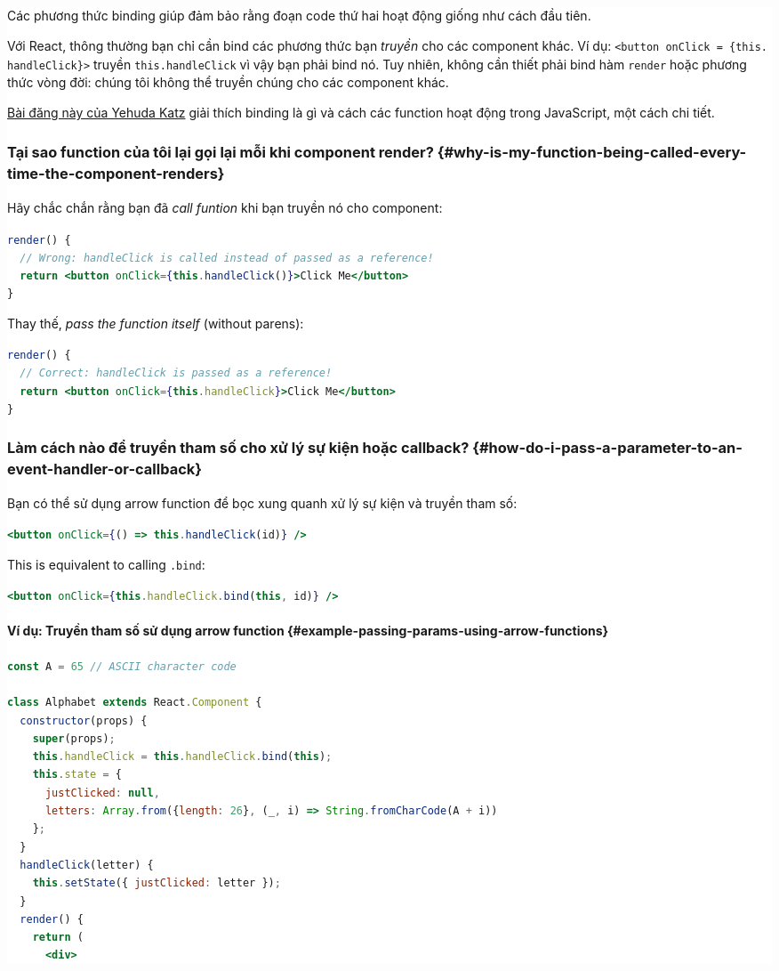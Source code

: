 Các phương thức binding giúp đảm bảo rằng đoạn code thứ hai hoạt động giống như cách đầu tiên.

Với React, thông thường bạn chỉ cần bind các phương thức bạn *truyền* cho các component khác. Ví dụ: `<button onClick = {this.handleClick}>` truyền `this.handleClick` vì vậy bạn phải bind nó. Tuy nhiên, không cần thiết phải bind hàm `render` hoặc phương thức vòng đời: chúng tôi không thể truyền chúng cho các component khác.

[Bài đăng này của Yehuda Katz](https://yehudakatz.com/2011/08/11/understanding-javascript-function-invocation-and-this/) giải thích binding là gì và cách các function hoạt động trong JavaScript, một cách chi tiết.

### Tại sao function của tôi lại gọi lại mỗi khi component render? {#why-is-my-function-being-called-every-time-the-component-renders}

Hãy chắc chắn rằng bạn đã _call funtion_ khi bạn truyền nó cho component:

```jsx
render() {
  // Wrong: handleClick is called instead of passed as a reference!
  return <button onClick={this.handleClick()}>Click Me</button>
}
```

Thay thế, *pass the function itself* (without parens):

```jsx
render() {
  // Correct: handleClick is passed as a reference!
  return <button onClick={this.handleClick}>Click Me</button>
}
```

### Làm cách nào để truyền tham số cho xử lý sự kiện hoặc callback? {#how-do-i-pass-a-parameter-to-an-event-handler-or-callback}

Bạn có thể sử dụng arrow function để bọc xung quanh xử lý sự kiện và truyền tham số:

```jsx
<button onClick={() => this.handleClick(id)} />
```

This is equivalent to calling `.bind`:

```jsx
<button onClick={this.handleClick.bind(this, id)} />
```

#### Ví dụ: Truyền tham số sử dụng arrow function {#example-passing-params-using-arrow-functions}

```jsx
const A = 65 // ASCII character code

class Alphabet extends React.Component {
  constructor(props) {
    super(props);
    this.handleClick = this.handleClick.bind(this);
    this.state = {
      justClicked: null,
      letters: Array.from({length: 26}, (_, i) => String.fromCharCode(A + i))
    };
  }
  handleClick(letter) {
    this.setState({ justClicked: letter });
  }
  render() {
    return (
      <div>
```